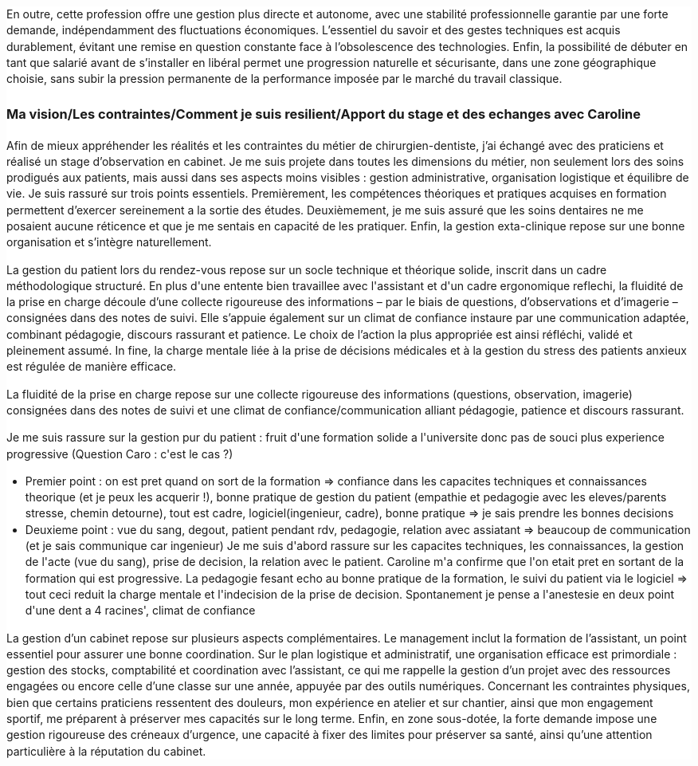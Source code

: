En outre, cette profession offre une gestion plus directe et autonome, avec une stabilité professionnelle garantie par une forte demande, indépendamment des fluctuations économiques. L’essentiel du savoir et des gestes techniques est acquis durablement, évitant une remise en question constante face à l’obsolescence des technologies. Enfin, la possibilité de débuter en tant que salarié avant de s’installer en libéral permet une progression naturelle et sécurisante, dans une zone géographique choisie, sans subir la pression permanente de la performance imposée par le marché du travail classique.


### Ma vision/Les contraintes/Comment je suis resilient/Apport du stage et des echanges avec Caroline

Afin de mieux appréhender les réalités et les contraintes du métier de chirurgien-dentiste, j’ai échangé avec des praticiens et réalisé un stage d’observation en cabinet. Je me suis projete dans toutes les dimensions du métier, non seulement lors des soins prodigués aux patients, mais aussi dans ses aspects moins visibles : gestion administrative, organisation logistique et équilibre de vie. Je suis rassuré sur trois points essentiels. Premièrement, les compétences théoriques et pratiques acquises en formation permettent d’exercer sereinement a la sortie des études. Deuxièmement, je me suis assuré que les soins dentaires ne me posaient aucune réticence et que je me sentais en capacité de les pratiquer. Enfin, la gestion exta-clinique repose sur une bonne organisation et s’intègre naturellement.

La gestion du patient lors du rendez-vous repose sur un socle technique et théorique solide, inscrit dans un cadre méthodologique structuré. En plus d'une entente bien travaillee avec l'assistant et d'un cadre ergonomique reflechi, la fluidité de la prise en charge découle d’une collecte rigoureuse des informations – par le biais de questions, d’observations et d’imagerie – consignées dans des notes de suivi. Elle s’appuie également sur un climat de confiance instaure par une communication adaptée, combinant pédagogie, discours rassurant et patience. Le choix de l’action la plus appropriée est ainsi réfléchi, validé et pleinement assumé. In fine, la charge mentale liée à la prise de décisions médicales et à la gestion du stress des patients anxieux est régulée de manière efficace.

La fluidité de la prise en charge repose sur une collecte rigoureuse des informations (questions, observation, imagerie) consignées dans des notes de suivi et une climat de confiance/communication alliant pédagogie, patience et discours rassurant.

Je me suis rassure sur la gestion pur du patient : fruit d'une formation solide a l'universite donc pas de souci plus experience progressive (Question Caro : c'est le cas ?)
- Premier point : on est pret quand on sort de la formation => confiance dans les capacites techniques et connaissances theorique (et je peux les acquerir !), bonne pratique de gestion du patient (empathie et pedagogie avec les eleves/parents stresse, chemin detourne), tout est cadre, logiciel(ingenieur, cadre), bonne pratique => je sais prendre les bonnes decisions
- Deuxieme point : vue du sang, degout, patient pendant rdv, pedagogie, relation avec assiatant => beaucoup de communication (et je sais communique car ingenieur)
Je me suis d'abord rassure sur les capacites techniques, les connaissances, la gestion de l'acte (vue du sang), prise de decision, la relation avec le patient. Caroline m'a confirme que l'on etait pret en sortant de la formation qui est progressive. La pedagogie fesant echo au bonne pratique de la formation, le suivi du patient via le logiciel => tout ceci reduit la charge mentale et l'indecision de la prise de decision. Spontanement je pense a l'anestesie en deux point d'une dent a 4 racines',  climat de confiance


La gestion d’un cabinet repose sur plusieurs aspects complémentaires. Le management inclut la formation de l’assistant, un point essentiel pour assurer une bonne coordination. Sur le plan logistique et administratif, une organisation efficace est primordiale : gestion des stocks, comptabilité et coordination avec l’assistant, ce qui me rappelle la gestion d’un projet avec des ressources engagées ou encore celle d’une classe sur une année, appuyée par des outils numériques. Concernant les contraintes physiques, bien que certains praticiens ressentent des douleurs, mon expérience en atelier et sur chantier, ainsi que mon engagement sportif, me préparent à préserver mes capacités sur le long terme. Enfin, en zone sous-dotée, la forte demande impose une gestion rigoureuse des créneaux d’urgence, une capacité à fixer des limites pour préserver sa santé, ainsi qu’une attention particulière à la réputation du cabinet.
